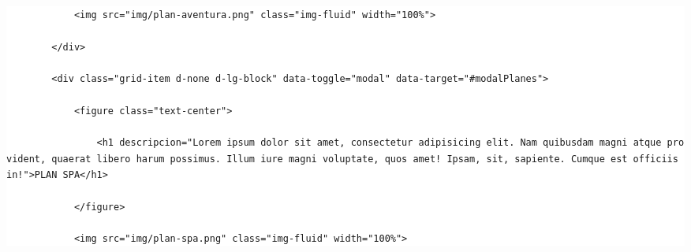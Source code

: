 				<img src="img/plan-aventura.png" class="img-fluid" width="100%">

			</div>

			<div class="grid-item d-none d-lg-block" data-toggle="modal" data-target="#modalPlanes">
				
				<figure class="text-center">
					
					<h1 descripcion="Lorem ipsum dolor sit amet, consectetur adipisicing elit. Nam quibusdam magni atque provident, quaerat libero harum possimus. Illum iure magni voluptate, quos amet! Ipsam, sit, sapiente. Cumque est officiis in!">PLAN SPA</h1>

				</figure>

				<img src="img/plan-spa.png" class="img-fluid" width="100%">
